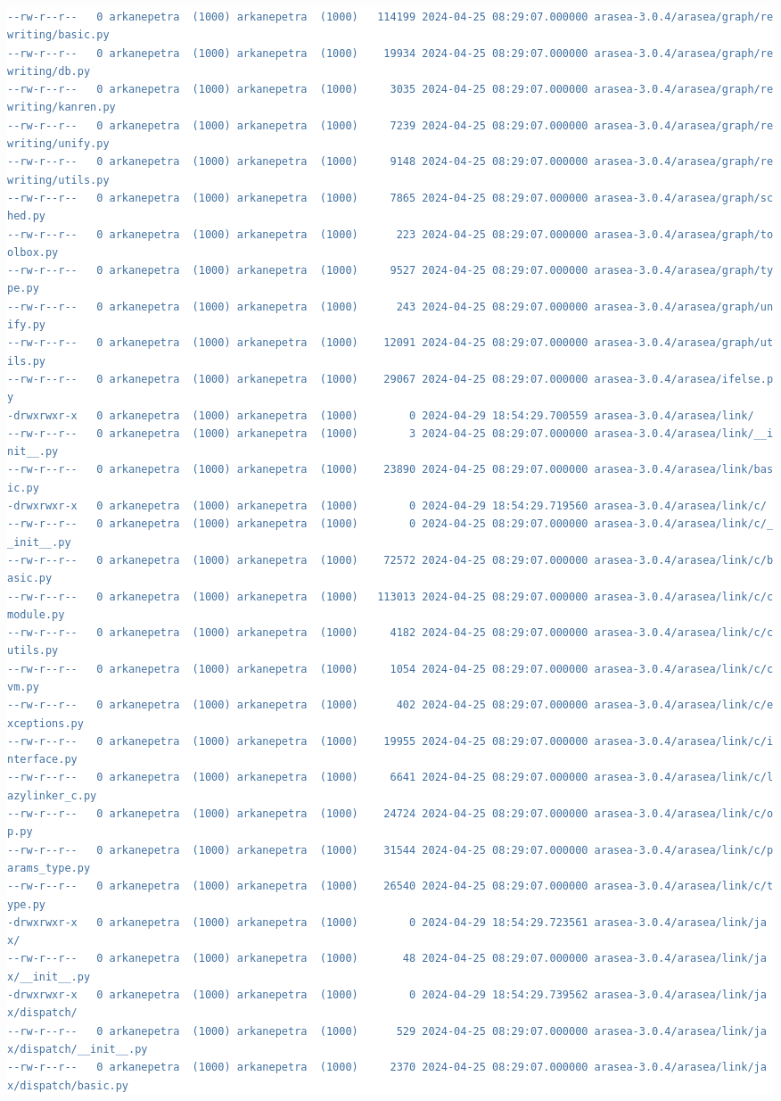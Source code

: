 ```diff
--rw-r--r--   0 arkanepetra  (1000) arkanepetra  (1000)   114199 2024-04-25 08:29:07.000000 arasea-3.0.4/arasea/graph/rewriting/basic.py
--rw-r--r--   0 arkanepetra  (1000) arkanepetra  (1000)    19934 2024-04-25 08:29:07.000000 arasea-3.0.4/arasea/graph/rewriting/db.py
--rw-r--r--   0 arkanepetra  (1000) arkanepetra  (1000)     3035 2024-04-25 08:29:07.000000 arasea-3.0.4/arasea/graph/rewriting/kanren.py
--rw-r--r--   0 arkanepetra  (1000) arkanepetra  (1000)     7239 2024-04-25 08:29:07.000000 arasea-3.0.4/arasea/graph/rewriting/unify.py
--rw-r--r--   0 arkanepetra  (1000) arkanepetra  (1000)     9148 2024-04-25 08:29:07.000000 arasea-3.0.4/arasea/graph/rewriting/utils.py
--rw-r--r--   0 arkanepetra  (1000) arkanepetra  (1000)     7865 2024-04-25 08:29:07.000000 arasea-3.0.4/arasea/graph/sched.py
--rw-r--r--   0 arkanepetra  (1000) arkanepetra  (1000)      223 2024-04-25 08:29:07.000000 arasea-3.0.4/arasea/graph/toolbox.py
--rw-r--r--   0 arkanepetra  (1000) arkanepetra  (1000)     9527 2024-04-25 08:29:07.000000 arasea-3.0.4/arasea/graph/type.py
--rw-r--r--   0 arkanepetra  (1000) arkanepetra  (1000)      243 2024-04-25 08:29:07.000000 arasea-3.0.4/arasea/graph/unify.py
--rw-r--r--   0 arkanepetra  (1000) arkanepetra  (1000)    12091 2024-04-25 08:29:07.000000 arasea-3.0.4/arasea/graph/utils.py
--rw-r--r--   0 arkanepetra  (1000) arkanepetra  (1000)    29067 2024-04-25 08:29:07.000000 arasea-3.0.4/arasea/ifelse.py
-drwxrwxr-x   0 arkanepetra  (1000) arkanepetra  (1000)        0 2024-04-29 18:54:29.700559 arasea-3.0.4/arasea/link/
--rw-r--r--   0 arkanepetra  (1000) arkanepetra  (1000)        3 2024-04-25 08:29:07.000000 arasea-3.0.4/arasea/link/__init__.py
--rw-r--r--   0 arkanepetra  (1000) arkanepetra  (1000)    23890 2024-04-25 08:29:07.000000 arasea-3.0.4/arasea/link/basic.py
-drwxrwxr-x   0 arkanepetra  (1000) arkanepetra  (1000)        0 2024-04-29 18:54:29.719560 arasea-3.0.4/arasea/link/c/
--rw-r--r--   0 arkanepetra  (1000) arkanepetra  (1000)        0 2024-04-25 08:29:07.000000 arasea-3.0.4/arasea/link/c/__init__.py
--rw-r--r--   0 arkanepetra  (1000) arkanepetra  (1000)    72572 2024-04-25 08:29:07.000000 arasea-3.0.4/arasea/link/c/basic.py
--rw-r--r--   0 arkanepetra  (1000) arkanepetra  (1000)   113013 2024-04-25 08:29:07.000000 arasea-3.0.4/arasea/link/c/cmodule.py
--rw-r--r--   0 arkanepetra  (1000) arkanepetra  (1000)     4182 2024-04-25 08:29:07.000000 arasea-3.0.4/arasea/link/c/cutils.py
--rw-r--r--   0 arkanepetra  (1000) arkanepetra  (1000)     1054 2024-04-25 08:29:07.000000 arasea-3.0.4/arasea/link/c/cvm.py
--rw-r--r--   0 arkanepetra  (1000) arkanepetra  (1000)      402 2024-04-25 08:29:07.000000 arasea-3.0.4/arasea/link/c/exceptions.py
--rw-r--r--   0 arkanepetra  (1000) arkanepetra  (1000)    19955 2024-04-25 08:29:07.000000 arasea-3.0.4/arasea/link/c/interface.py
--rw-r--r--   0 arkanepetra  (1000) arkanepetra  (1000)     6641 2024-04-25 08:29:07.000000 arasea-3.0.4/arasea/link/c/lazylinker_c.py
--rw-r--r--   0 arkanepetra  (1000) arkanepetra  (1000)    24724 2024-04-25 08:29:07.000000 arasea-3.0.4/arasea/link/c/op.py
--rw-r--r--   0 arkanepetra  (1000) arkanepetra  (1000)    31544 2024-04-25 08:29:07.000000 arasea-3.0.4/arasea/link/c/params_type.py
--rw-r--r--   0 arkanepetra  (1000) arkanepetra  (1000)    26540 2024-04-25 08:29:07.000000 arasea-3.0.4/arasea/link/c/type.py
-drwxrwxr-x   0 arkanepetra  (1000) arkanepetra  (1000)        0 2024-04-29 18:54:29.723561 arasea-3.0.4/arasea/link/jax/
--rw-r--r--   0 arkanepetra  (1000) arkanepetra  (1000)       48 2024-04-25 08:29:07.000000 arasea-3.0.4/arasea/link/jax/__init__.py
-drwxrwxr-x   0 arkanepetra  (1000) arkanepetra  (1000)        0 2024-04-29 18:54:29.739562 arasea-3.0.4/arasea/link/jax/dispatch/
--rw-r--r--   0 arkanepetra  (1000) arkanepetra  (1000)      529 2024-04-25 08:29:07.000000 arasea-3.0.4/arasea/link/jax/dispatch/__init__.py
--rw-r--r--   0 arkanepetra  (1000) arkanepetra  (1000)     2370 2024-04-25 08:29:07.000000 arasea-3.0.4/arasea/link/jax/dispatch/basic.py
```